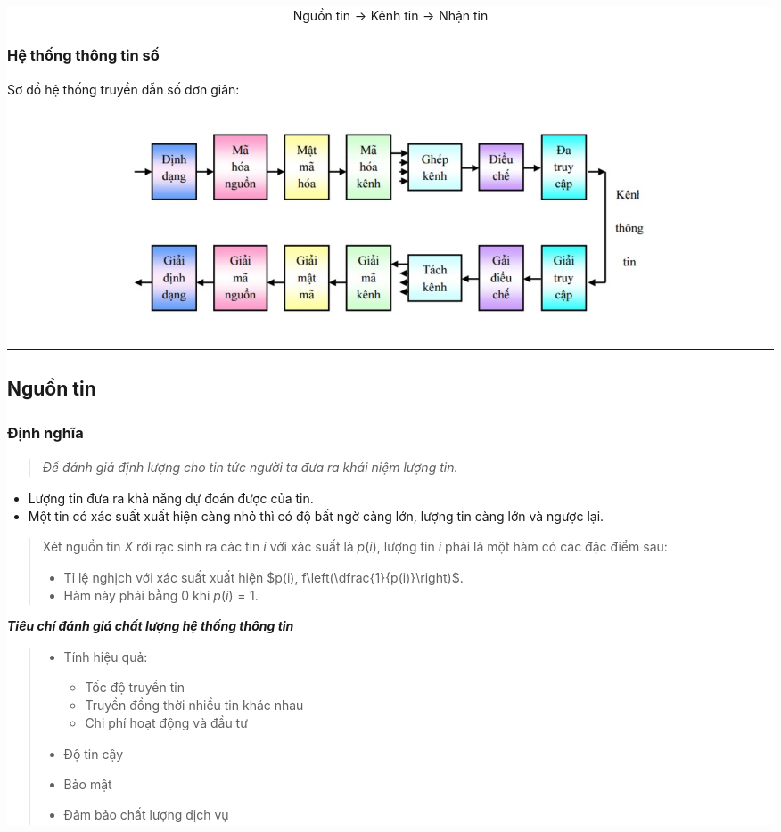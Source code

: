 $$\text{Nguồn tin} \rightarrow \text{Kênh tin} \rightarrow \text{Nhận tin}$$

### Hệ thống thông tin số

Sơ đồ hệ thống truyền dẫn số đơn giản:

<img src="./img/so-do-he-thong-truyen-dan-so-don-gian.png" alt="pictrue" style="width: 600px; display: block; margin: 0 auto;">

---

## Nguồn tin

### Định nghĩa

> *Để đánh giá định lượng cho tin tức người ta đưa ra khái niệm lượng tin.*

- Lượng tin đưa ra khả năng dự đoán được của tin.
- Một tin có xác suất xuất hiện càng nhỏ thì có độ bất ngờ càng lớn, lượng tin càng lớn và ngược lại.

> Xét nguồn tin $X$ rời rạc sinh ra các tin $i$ với xác suất là $p(i)$, lượng tin $i$ phải là một hàm có các đặc điểm sau:
>
> - Tỉ lệ nghịch với xác suất xuất hiện $p(i), f\left(\dfrac{1}{p(i)}\right)$.
> - Hàm này phải bằng $0$ khi $p(i) = 1$.

***Tiêu chí đánh giá chất lượng hệ thống thông tin***

> - Tính hiệu quả:
>
>     - Tốc độ truyền tin
>     - Truyền đồng thời nhiều tin khác nhau
>     - Chi phí hoạt động và đầu tư
>
> - Độ tin cậy
> - Bảo mật
> - Đảm bảo chất lượng dịch vụ
